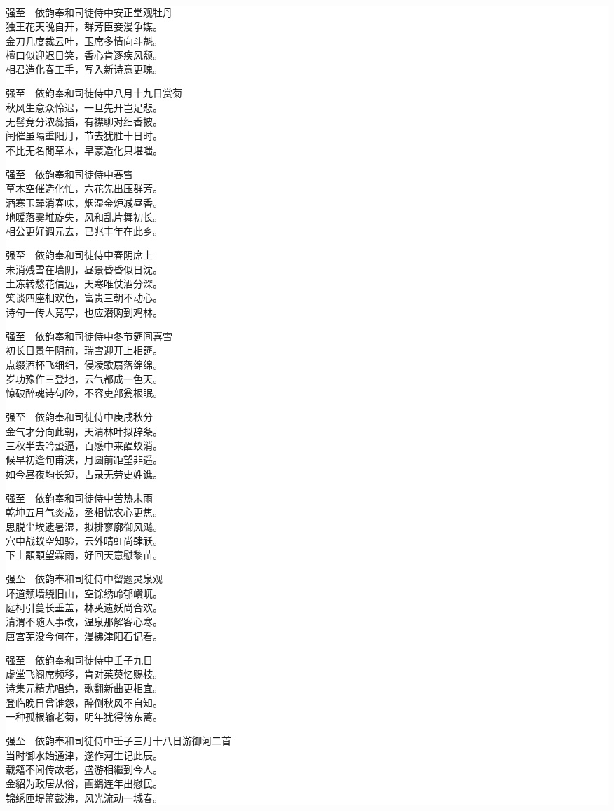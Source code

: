 强至　依韵奉和司徒侍中安正堂观牡丹  
独王花天晚自开，群芳臣妾漫争媒。  
金刀几度裁云叶，玉席多情向斗魁。  
檀口似迎迟日笑，香心肯逐疾风颓。  
相君造化春工手，写入新诗意更瑰。  

强至　依韵奉和司徒侍中八月十九日赏菊  
秋风生意众怜迟，一旦先开岂足悲。  
无髻竞分浓蕊插，有襟聊对细香披。  
闰催虽隔重阳月，节去犹胜十日时。  
不比无名閒草木，早蒙造化只堪嗤。  

强至　依韵奉和司徒侍中春雪  
草木空催造化忙，六花先出压群芳。  
酒寒玉斝消春味，烟湿金炉减昼香。  
地暖落霙堆旋失，风和乱片舞初长。  
相公更好调元去，已兆丰年在此乡。  

强至　依韵奉和司徒侍中春阴席上  
未消残雪在墙阴，昼景昏昏似日沈。  
土冻转愁花信远，天寒唯仗酒分深。  
笑谈四座相欢色，富贵三朝不动心。  
诗句一传人竞写，也应潜购到鸡林。  

强至　依韵奉和司徒侍中冬节筵间喜雪  
初长日景午阴前，瑞雪迎开上相筵。  
点缀酒杯飞细细，侵凌歌扇落绵绵。  
岁功豫作三登地，云气都成一色天。  
惊破醉魂诗句险，不容吏部瓮根眠。  

强至　依韵奉和司徒侍中庚戌秋分  
金气才分向此朝，天清林叶拟辞条。  
三秋半去吟蛩逼，百感中来醖蚁消。  
候早初逢旬甫浃，月圆前距望非遥。  
如今昼夜均长短，占录无劳史姓谯。  

强至　依韵奉和司徒侍中苦热未雨  
乾坤五月气炎歳，丞相忧农心更焦。  
思脱尘埃遗暑湿，拟排寥廓御风飚。  
穴中战蚁空知验，云外晴虹尚肆祅。  
下土顒顒望霖雨，好回天意慰黎苗。  

强至　依韵奉和司徒侍中留题灵泉观  
坏道颓墙绕旧山，空馀绣岭郁巑屼。  
庭柯引蔓长垂盖，林荚遗妖尚合欢。  
清渭不随人事改，温泉那解客心寒。  
唐宫芜没今何在，漫拂津阳石记看。  

强至　依韵奉和司徒侍中壬子九日  
虚堂飞阁席频移，肯对茱萸忆赐枝。  
诗集元精尤唱绝，歌翻新曲更相宜。  
登临晚日曾谁怨，醉倒秋风不自知。  
一种孤根输老菊，明年犹得傍东蓠。  

强至　依韵奉和司徒侍中壬子三月十八日游御河二首  
当时御水始通津，遂作河生记此辰。  
载籍不闻传故老，盛游相繼到今人。  
金貂为政居从俗，画鷁连年出慰民。  
锦绣匝堤箫鼓沸，风光流动一城春。  
